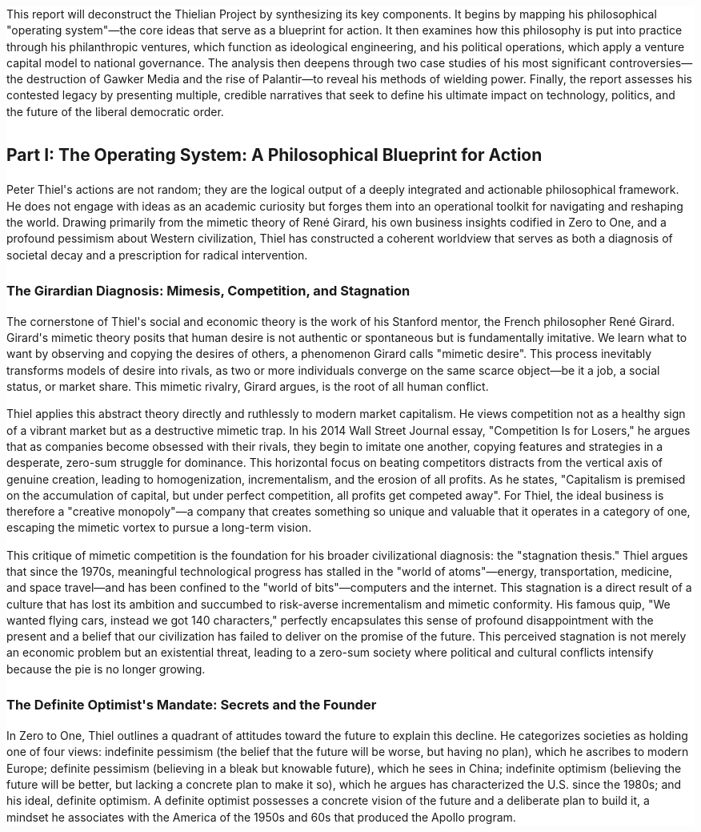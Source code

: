 This report will deconstruct the Thielian Project by synthesizing its key components. It begins by mapping his philosophical "operating system"—the core ideas that serve as a blueprint for action. It then examines how this philosophy is put into practice through his philanthropic ventures, which function as ideological engineering, and his political operations, which apply a venture capital model to national governance. The analysis then deepens through two case studies of his most significant controversies—the destruction of Gawker Media and the rise of Palantir—to reveal his methods of wielding power. Finally, the report assesses his contested legacy by presenting multiple, credible narratives that seek to define his ultimate impact on technology, politics, and the future of the liberal democratic order.

## Part I: The Operating System: A Philosophical Blueprint for Action
Peter Thiel's actions are not random; they are the logical output of a deeply integrated and actionable philosophical framework. He does not engage with ideas as an academic curiosity but forges them into an operational toolkit for navigating and reshaping the world. Drawing primarily from the mimetic theory of René Girard, his own business insights codified in Zero to One, and a profound pessimism about Western civilization, Thiel has constructed a coherent worldview that serves as both a diagnosis of societal decay and a prescription for radical intervention.

### The Girardian Diagnosis: Mimesis, Competition, and Stagnation
The cornerstone of Thiel's social and economic theory is the work of his Stanford mentor, the French philosopher René Girard. Girard's mimetic theory posits that human desire is not authentic or spontaneous but is fundamentally imitative. We learn what to want by observing and copying the desires of others, a phenomenon Girard calls "mimetic desire". This process inevitably transforms models of desire into rivals, as two or more individuals converge on the same scarce object—be it a job, a social status, or market share. This mimetic rivalry, Girard argues, is the root of all human conflict.

Thiel applies this abstract theory directly and ruthlessly to modern market capitalism. He views competition not as a healthy sign of a vibrant market but as a destructive mimetic trap. In his 2014 Wall Street Journal essay, "Competition Is for Losers," he argues that as companies become obsessed with their rivals, they begin to imitate one another, copying features and strategies in a desperate, zero-sum struggle for dominance. This horizontal focus on beating competitors distracts from the vertical axis of genuine creation, leading to homogenization, incrementalism, and the erosion of all profits. As he states, "Capitalism is premised on the accumulation of capital, but under perfect competition, all profits get competed away". For Thiel, the ideal business is therefore a "creative monopoly"—a company that creates something so unique and valuable that it operates in a category of one, escaping the mimetic vortex to pursue a long-term vision.

This critique of mimetic competition is the foundation for his broader civilizational diagnosis: the "stagnation thesis." Thiel argues that since the 1970s, meaningful technological progress has stalled in the "world of atoms"—energy, transportation, medicine, and space travel—and has been confined to the "world of bits"—computers and the internet. This stagnation is a direct result of a culture that has lost its ambition and succumbed to risk-averse incrementalism and mimetic conformity. His famous quip, "We wanted flying cars, instead we got 140 characters," perfectly encapsulates this sense of profound disappointment with the present and a belief that our civilization has failed to deliver on the promise of the future. This perceived stagnation is not merely an economic problem but an existential threat, leading to a zero-sum society where political and cultural conflicts intensify because the pie is no longer growing.

### The Definite Optimist's Mandate: Secrets and the Founder
In Zero to One, Thiel outlines a quadrant of attitudes toward the future to explain this decline. He categorizes societies as holding one of four views: indefinite pessimism (the belief that the future will be worse, but having no plan), which he ascribes to modern Europe; definite pessimism (believing in a bleak but knowable future), which he sees in China; indefinite optimism (believing the future will be better, but lacking a concrete plan to make it so), which he argues has characterized the U.S. since the 1980s; and his ideal, definite optimism. A definite optimist possesses a concrete vision of the future and a deliberate plan to build it, a mindset he associates with the America of the 1950s and 60s that produced the Apollo program.
